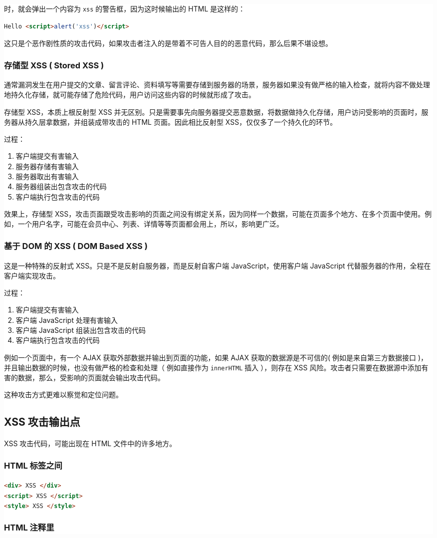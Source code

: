 时，就会弹出一个内容为 `xss` 的警告框，因为这时候输出的 HTML 是这样的：

```html
Hello <script>alert('xss')</script>
```

这只是个恶作剧性质的攻击代码，如果攻击者注入的是带着不可告人目的的恶意代码，那么后果不堪设想。


### 存储型 XSS ( Stored XSS )

通常漏洞发生在用户提交的文章、留言评论、资料填写等需要存储到服务器的场景，服务器如果没有做严格的输入检查，就将内容不做处理地持久化存储，就可能存储了危险代码，用户访问这些内容的时候就形成了攻击。

存储型 XSS，本质上根反射型 XSS 并无区别。只是需要事先向服务器提交恶意数据，将数据做持久化存储，用户访问受影响的页面时，服务器从持久层拿数据，并组装成带攻击的 HTML 页面。因此相比反射型 XSS，仅仅多了一个持久化的环节。

过程：

1. 客户端提交有害输入
2. 服务器存储有害输入
3. 服务器取出有害输入 
4. 服务器组装出包含攻击的代码
5. 客户端执行包含攻击的代码

效果上，存储型 XSS，攻击页面跟受攻击影响的页面之间没有绑定关系，因为同样一个数据，可能在页面多个地方、在多个页面中使用。例如，一个用户名字，可能在会员中心、列表、详情等等页面都会用上，所以，影响更广泛。


### 基于 DOM 的 XSS ( DOM Based XSS )

这是一种特殊的反射式 XSS。只是不是反射自服务器，而是反射自客户端 JavaScript，使用客户端 JavaScript 代替服务器的作用，全程在客户端实现攻击。

过程：

1. 客户端提交有害输入
2. 客户端 JavaScript 处理有害输入
3. 客户端 JavaScript 组装出包含攻击的代码
4. 客户端执行包含攻击的代码

例如一个页面中，有一个 AJAX 获取外部数据并输出到页面的功能，如果 AJAX 获取的数据源是不可信的( 例如是来自第三方数据接口 )，并且输出数据的时候，也没有做严格的检查和处理（ 例如直接作为 `innerHTML` 插入 ），则存在 XSS 风险。攻击者只需要在数据源中添加有害的数据，那么，受影响的页面就会输出攻击代码。

这种攻击方式更难以察觉和定位问题。


## XSS 攻击输出点

XSS 攻击代码，可能出现在 HTML 文件中的许多地方。

### HTML 标签之间

```html
<div> XSS </div>
<script> XSS </script>
<style> XSS </style>
```

### HTML 注释里
